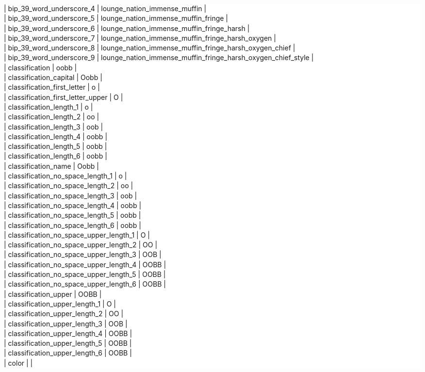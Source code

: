 | bip_39_word_underscore_4 | lounge_nation_immense_muffin |  
| bip_39_word_underscore_5 | lounge_nation_immense_muffin_fringe |  
| bip_39_word_underscore_6 | lounge_nation_immense_muffin_fringe_harsh |  
| bip_39_word_underscore_7 | lounge_nation_immense_muffin_fringe_harsh_oxygen |  
| bip_39_word_underscore_8 | lounge_nation_immense_muffin_fringe_harsh_oxygen_chief |  
| bip_39_word_underscore_9 | lounge_nation_immense_muffin_fringe_harsh_oxygen_chief_style |  
| classification | oobb |  
| classification_capital | Oobb |  
| classification_first_letter | o |  
| classification_first_letter_upper | O |  
| classification_length_1 | o |  
| classification_length_2 | oo |  
| classification_length_3 | oob |  
| classification_length_4 | oobb |  
| classification_length_5 | oobb |  
| classification_length_6 | oobb |  
| classification_name | Oobb |  
| classification_no_space_length_1 | o |  
| classification_no_space_length_2 | oo |  
| classification_no_space_length_3 | oob |  
| classification_no_space_length_4 | oobb |  
| classification_no_space_length_5 | oobb |  
| classification_no_space_length_6 | oobb |  
| classification_no_space_upper_length_1 | O |  
| classification_no_space_upper_length_2 | OO |  
| classification_no_space_upper_length_3 | OOB |  
| classification_no_space_upper_length_4 | OOBB |  
| classification_no_space_upper_length_5 | OOBB |  
| classification_no_space_upper_length_6 | OOBB |  
| classification_upper | OOBB |  
| classification_upper_length_1 | O |  
| classification_upper_length_2 | OO |  
| classification_upper_length_3 | OOB |  
| classification_upper_length_4 | OOBB |  
| classification_upper_length_5 | OOBB |  
| classification_upper_length_6 | OOBB |  
| color |  |  